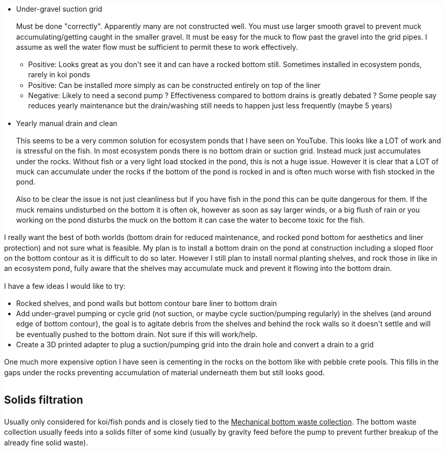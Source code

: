 * Under-gravel suction grid

	Must be done "correctly". Apparently many are not constructed well. You must use larger smooth gravel to prevent muck accumulating/getting caught in the smaller gravel. It must be easy for the muck to flow past the gravel into the grid pipes. I assume as well the water flow must be sufficient to permit these to work effectively.

	+ Positive: Looks great as you don't see it and can have a rocked bottom still. Sometimes installed in ecosystem ponds, rarely in koi ponds
	+ Positive: Can be installed more simply as can be constructed entirely on top of the liner
	- Negative: Likely to need a second pump
	? Effectiveness compared to bottom drains is greatly debated
	? Some people say reduces yearly maintenance but the drain/washing still needs to happen just less frequently (maybe 5 years)

* Yearly manual drain and clean 

	This seems to be a very common solution for ecosystem ponds that I have seen on YouTube. This looks like a LOT of work and is stressful on the fish. In most ecosystem ponds there is no bottom drain or suction grid. Instead muck just accumulates under the rocks. Without fish or a very light load stocked in the pond, this is not a huge issue. However it is clear that a LOT of muck can accumulate under the rocks if the bottom of the pond is rocked in and is often much worse with fish stocked in the pond. 

	Also to be clear the issue is not just cleanliness but if you have fish in the pond this can be quite dangerous for them. If the muck remains undisturbed on the bottom it is often ok, however as soon as say larger winds, or a big flush of rain or you working on the pond disturbs the muck on the bottom it can case the water to become toxic for the fish. 


I really want the best of both worlds (bottom drain for reduced maintenance, and rocked pond bottom for aesthetics and liner protection) and not sure what is feasible. My plan is to install a bottom drain on the pond at construction including a sloped floor on the bottom contour as it is difficult to do so later. However I still plan to install normal planting shelves, and rock those in like in an ecosystem pond, fully aware that the shelves may accumulate muck and prevent it flowing into the bottom drain.

I have a few ideas I would like to try:
* Rocked shelves, and pond walls but bottom contour bare liner to bottom drain
* Add under-gravel pumping or cycle grid (not suction, or maybe cycle suction/pumping regularly) in the shelves (and around edge of bottom contour), the goal is to agitate debris from the shelves and behind the rock walls so it doesn't settle and will be eventually pushed to the bottom drain. Not sure if this will work/help.
* Create a 3D printed adapter to plug a suction/pumping grid into the drain hole and convert a drain to a grid

One much more expensive option I have seen is cementing in the rocks on the bottom like with pebble crete pools. This fills in the gaps under the rocks preventing accumulation of material underneath them but still looks good. 


## Solids filtration

Usually only considered for koi/fish ponds and is closely tied to the [Mechanical bottom waste collection](#mechanical-bottom-waste-collection). The bottom waste collection usually feeds into a solids filter of some kind (usually by gravity feed before the pump to prevent further breakup of the already fine solid waste).
